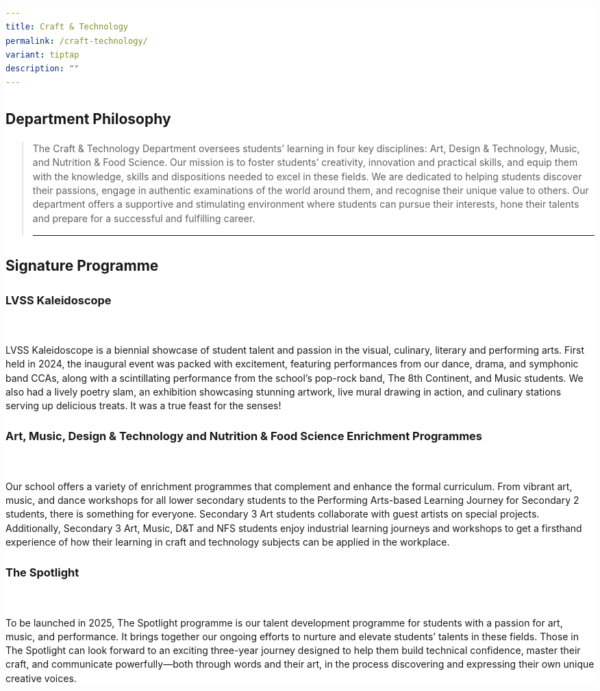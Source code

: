 ```yaml
---
title: Craft & Technology
permalink: /craft-technology/
variant: tiptap
description: ""
---
```

<h2><strong>Department Philosophy</strong></h2>
<blockquote>
<p>The Craft &amp; Technology Department oversees students’ learning in four
key disciplines: Art, Design &amp; Technology, Music, and Nutrition &amp;
Food Science. Our mission is to foster students’ creativity, innovation
and practical skills, and equip them with the knowledge, skills and dispositions
needed to excel in these fields. We are dedicated to helping students discover
their passions, engage in authentic examinations of the world around them,
and recognise their unique value to others. Our department offers a supportive
and stimulating environment where students can pursue their interests,
hone their talents and prepare for a successful and fulfilling career.</p>
<hr>
<p></p>
</blockquote>
<h2><strong>Signature Programme</strong></h2>
<h3>LVSS Kaleidoscope</h3>
<p></p>
<div class="isomer-image-wrapper">
<img style="width: 100%" height="auto" width="100%" alt="" src="/images/Dept/C&amp;T/resize_LVSS_Kaleidoscope_Photo_1___Saiful_Idris.jpg">
</div>
<p>LVSS Kaleidoscope is a biennial showcase of student talent and passion
in the visual, culinary, literary and performing arts. First held in 2024,
the inaugural event was packed with excitement, featuring performances
from our dance, drama, and symphonic band CCAs, along with a scintillating
performance from the school’s pop-rock band, The 8th Continent, and Music
students. We also had a lively poetry slam, an exhibition showcasing stunning
artwork, live mural drawing in action, and culinary stations serving up
delicious treats. It was a true feast for the senses!</p>
<h3>Art, Music, Design &amp; Technology and Nutrition &amp; Food Science Enrichment Programmes</h3>
<div class="isomer-image-wrapper">
<img style="width: 100%" height="auto" width="100%" alt="" src="/images/Dept/C&amp;T/C_T_Enrichment_Photo_1.jpg">
</div>
<p>Our school offers a variety of enrichment programmes that complement and
enhance the formal curriculum. From vibrant art, music, and dance workshops
for all lower secondary students to the Performing Arts-based Learning
Journey for Secondary 2 students, there is something for everyone. Secondary
3 Art students collaborate with guest artists on special projects. Additionally,
Secondary 3 Art, Music, D&amp;T and NFS students enjoy industrial learning
journeys and workshops to get a firsthand experience of how their learning
in craft and technology subjects can be applied in the workplace.</p>
<h3>The Spotlight</h3>
<p></p>
<div class="isomer-image-wrapper">
<img style="width: 100%" height="auto" width="100%" alt="" src="/images/Dept/C&amp;T/The_Spotlight_photo_1___Saiful_Idris.jpg">
</div>
<p>To be launched in 2025, The Spotlight programme is our talent development
programme for students with a passion for art, music, and performance.
It brings together our ongoing efforts to nurture and elevate students’
talents in these fields. Those in The Spotlight can look forward to an
exciting three-year journey designed to help them build technical confidence,
master their craft, and communicate powerfully—both through words and their
art, in the process discovering and expressing their own unique creative
voices.</p>